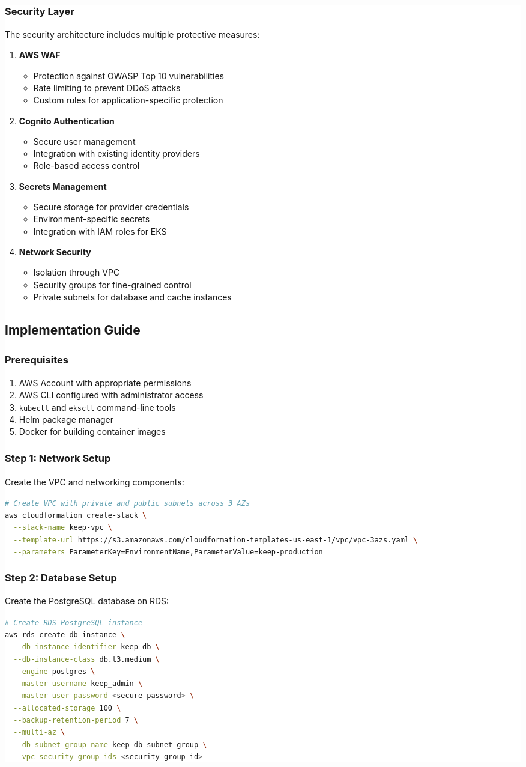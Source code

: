 ### Security Layer

The security architecture includes multiple protective measures:

1. **AWS WAF**
   - Protection against OWASP Top 10 vulnerabilities
   - Rate limiting to prevent DDoS attacks
   - Custom rules for application-specific protection

2. **Cognito Authentication**
   - Secure user management
   - Integration with existing identity providers
   - Role-based access control

3. **Secrets Management**
   - Secure storage for provider credentials
   - Environment-specific secrets
   - Integration with IAM roles for EKS

4. **Network Security**
   - Isolation through VPC
   - Security groups for fine-grained control
   - Private subnets for database and cache instances

## Implementation Guide

### Prerequisites

1. AWS Account with appropriate permissions
2. AWS CLI configured with administrator access
3. `kubectl` and `eksctl` command-line tools
4. Helm package manager
5. Docker for building container images

### Step 1: Network Setup

Create the VPC and networking components:

```bash
# Create VPC with private and public subnets across 3 AZs
aws cloudformation create-stack \
  --stack-name keep-vpc \
  --template-url https://s3.amazonaws.com/cloudformation-templates-us-east-1/vpc/vpc-3azs.yaml \
  --parameters ParameterKey=EnvironmentName,ParameterValue=keep-production
```

### Step 2: Database Setup

Create the PostgreSQL database on RDS:

```bash
# Create RDS PostgreSQL instance
aws rds create-db-instance \
  --db-instance-identifier keep-db \
  --db-instance-class db.t3.medium \
  --engine postgres \
  --master-username keep_admin \
  --master-user-password <secure-password> \
  --allocated-storage 100 \
  --backup-retention-period 7 \
  --multi-az \
  --db-subnet-group-name keep-db-subnet-group \
  --vpc-security-group-ids <security-group-id>
```
